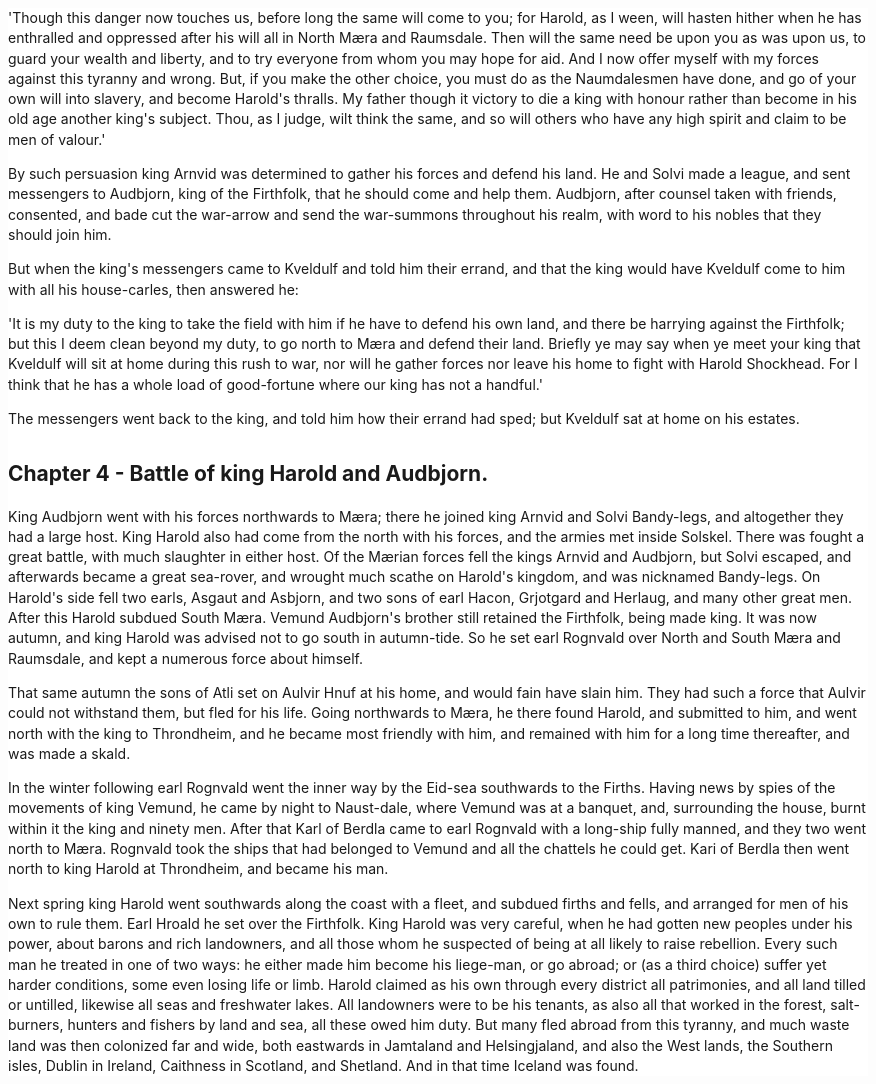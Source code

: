 'Though this danger now touches us, before long the same will come to you; for Harold, as I ween, will hasten hither when he has enthralled and oppressed after his will all in North Mæra and Raumsdale. Then will the same need be upon you as was upon us, to guard your wealth and liberty, and to try everyone from whom you may hope for aid. And I now offer myself with my forces against this tyranny and wrong. But, if you make the other choice, you must do as the Naumdalesmen have done, and go of your own will into slavery, and become Harold's thralls. My father though it victory to die a king with honour rather than become in his old age another king's subject. Thou, as I judge, wilt think the same, and so will others who have any high spirit and claim to be men of valour.'

By such persuasion king Arnvid was determined to gather his forces and defend his land. He and Solvi made a league, and sent messengers to Audbjorn, king of the Firthfolk, that he should come and help them. Audbjorn, after counsel taken with friends, consented, and bade cut the war-arrow and send the war-summons throughout his realm, with word to his nobles that they should join him.

But when the king's messengers came to Kveldulf and told him their errand, and that the king would have Kveldulf come to him with all his house-carles, then answered he:

'It is my duty to the king to take the field with him if he have to defend his own land, and there be harrying against the Firthfolk; but this I deem clean beyond my duty, to go north to Mæra and defend their land. Briefly ye may say when ye meet your king that Kveldulf will sit at home during this rush to war, nor will he gather forces nor leave his home to fight with Harold Shockhead. For I think that he has a whole load of good-fortune where our king has not a handful.'

The messengers went back to the king, and told him how their errand had sped; but Kveldulf sat at home on his estates.


## Chapter 4 - Battle of king Harold and Audbjorn.

King Audbjorn went with his forces northwards to Mæra; there he joined king Arnvid and Solvi Bandy-legs, and altogether they had a large host. King Harold also had come from the north with his forces, and the armies met inside Solskel. There was fought a great battle, with much slaughter in either host. Of the Mærian forces fell the kings Arnvid and Audbjorn, but Solvi escaped, and afterwards became a great sea-rover, and wrought much scathe on Harold's kingdom, and was nicknamed Bandy-legs. On Harold's side fell two earls, Asgaut and Asbjorn, and two sons of earl Hacon, Grjotgard and Herlaug, and many other great men. After this Harold subdued South Mæra. Vemund Audbjorn's brother still retained the Firthfolk, being made king. It was now autumn, and king Harold was advised not to go south in autumn-tide. So he set earl Rognvald over North and South Mæra and Raumsdale, and kept a numerous force about himself.

That same autumn the sons of Atli set on Aulvir Hnuf at his home, and would fain have slain him. They had such a force that Aulvir could not withstand them, but fled for his life. Going northwards to Mæra, he there found Harold, and submitted to him, and went north with the king to Throndheim, and he became most friendly with him, and remained with him for a long time thereafter, and was made a skald.

In the winter following earl Rognvald went the inner way by the Eid-sea southwards to the Firths. Having news by spies of the movements of king Vemund, he came by night to Naust-dale, where Vemund was at a banquet, and, surrounding the house, burnt within it the king and ninety men. After that Karl of Berdla came to earl Rognvald with a long-ship fully manned, and they two went north to Mæra. Rognvald took the ships that had belonged to Vemund and all the chattels he could get. Kari of Berdla then went north to king Harold at Throndheim, and became his man.

Next spring king Harold went southwards along the coast with a fleet, and subdued firths and fells, and arranged for men of his own to rule them. Earl Hroald he set over the Firthfolk. King Harold was very careful, when he had gotten new peoples under his power, about barons and rich landowners, and all those whom he suspected of being at all likely to raise rebellion. Every such man he treated in one of two ways: he either made him become his liege-man, or go abroad; or (as a third choice) suffer yet harder conditions, some even losing life or limb. Harold claimed as his own through every district all patrimonies, and all land tilled or untilled, likewise all seas and freshwater lakes. All landowners were to be his tenants, as also all that worked in the forest, salt-burners, hunters and fishers by land and sea, all these owed him duty. But many fled abroad from this tyranny, and much waste land was then colonized far and wide, both eastwards in Jamtaland and Helsingjaland, and also the West lands, the Southern isles, Dublin in Ireland, Caithness in Scotland, and Shetland. And in that time Iceland was found.
